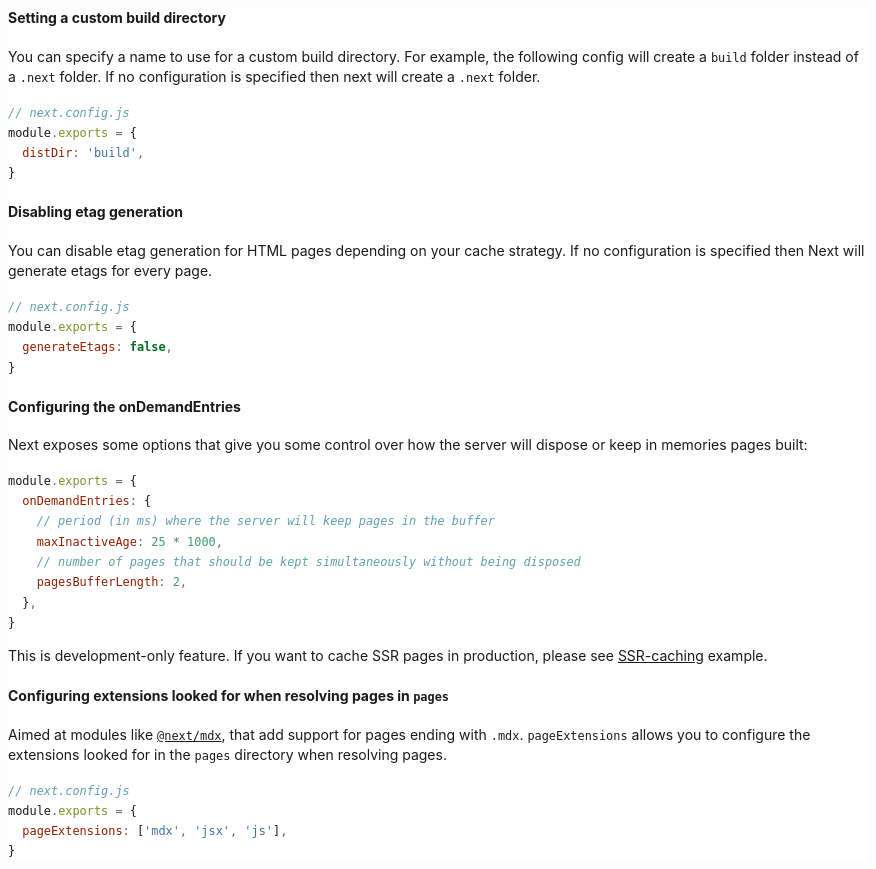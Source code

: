 #### Setting a custom build directory

You can specify a name to use for a custom build directory. For example, the following config will create a `build` folder instead of a `.next` folder. If no configuration is specified then next will create a `.next` folder.

```js
// next.config.js
module.exports = {
  distDir: 'build',
}
```

#### Disabling etag generation

You can disable etag generation for HTML pages depending on your cache strategy. If no configuration is specified then Next will generate etags for every page.

```js
// next.config.js
module.exports = {
  generateEtags: false,
}
```

#### Configuring the onDemandEntries

Next exposes some options that give you some control over how the server will dispose or keep in memories pages built:

```js
module.exports = {
  onDemandEntries: {
    // period (in ms) where the server will keep pages in the buffer
    maxInactiveAge: 25 * 1000,
    // number of pages that should be kept simultaneously without being disposed
    pagesBufferLength: 2,
  },
}
```

This is development-only feature. If you want to cache SSR pages in production, please see [SSR-caching](https://github.com/zeit/next.js/tree/canary/examples/ssr-caching) example.

#### Configuring extensions looked for when resolving pages in `pages`

Aimed at modules like [`@next/mdx`](https://github.com/zeit/next.js/tree/canary/packages/next-mdx), that add support for pages ending with `.mdx`. `pageExtensions` allows you to configure the extensions looked for in the `pages` directory when resolving pages.

```js
// next.config.js
module.exports = {
  pageExtensions: ['mdx', 'jsx', 'js'],
}
```
